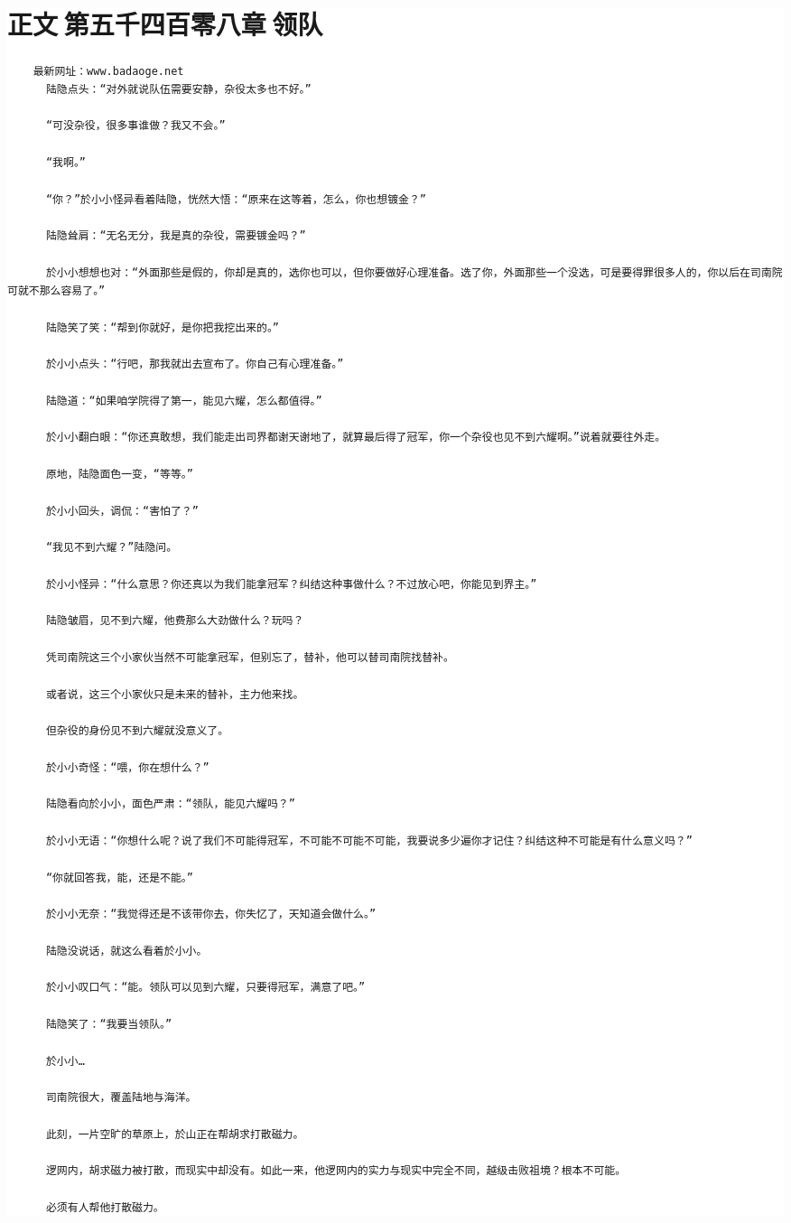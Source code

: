 # 正文 第五千四百零八章 领队
        最新网址：www.badaoge.net
          陆隐点头：“对外就说队伍需要安静，杂役太多也不好。”
      
          “可没杂役，很多事谁做？我又不会。”
      
          “我啊。”
      
          “你？”於小小怪异看着陆隐，恍然大悟：“原来在这等着，怎么，你也想镀金？”
      
          陆隐耸肩：“无名无分，我是真的杂役，需要镀金吗？”
      
          於小小想想也对：“外面那些是假的，你却是真的，选你也可以，但你要做好心理准备。选了你，外面那些一个没选，可是要得罪很多人的，你以后在司南院可就不那么容易了。”
      
          陆隐笑了笑：“帮到你就好，是你把我挖出来的。”
      
          於小小点头：“行吧，那我就出去宣布了。你自己有心理准备。”
      
          陆隐道：“如果咱学院得了第一，能见六耀，怎么都值得。”
      
          於小小翻白眼：“你还真敢想，我们能走出司界都谢天谢地了，就算最后得了冠军，你一个杂役也见不到六耀啊。”说着就要往外走。
      
          原地，陆隐面色一变，“等等。”
      
          於小小回头，调侃：“害怕了？”
      
          “我见不到六耀？”陆隐问。
      
          於小小怪异：“什么意思？你还真以为我们能拿冠军？纠结这种事做什么？不过放心吧，你能见到界主。”
      
          陆隐皱眉，见不到六耀，他费那么大劲做什么？玩吗？
      
          凭司南院这三个小家伙当然不可能拿冠军，但别忘了，替补，他可以替司南院找替补。
      
          或者说，这三个小家伙只是未来的替补，主力他来找。
      
          但杂役的身份见不到六耀就没意义了。
      
          於小小奇怪：“喂，你在想什么？”
      
          陆隐看向於小小，面色严肃：“领队，能见六耀吗？”
      
          於小小无语：“你想什么呢？说了我们不可能得冠军，不可能不可能不可能，我要说多少遍你才记住？纠结这种不可能是有什么意义吗？”
      
          “你就回答我，能，还是不能。”
      
          於小小无奈：“我觉得还是不该带你去，你失忆了，天知道会做什么。”
      
          陆隐没说话，就这么看着於小小。
      
          於小小叹口气：“能。领队可以见到六耀，只要得冠军，满意了吧。”
      
          陆隐笑了：“我要当领队。”
      
          於小小…
      
          司南院很大，覆盖陆地与海洋。
      
          此刻，一片空旷的草原上，於山正在帮胡求打散磁力。
      
          逻网内，胡求磁力被打散，而现实中却没有。如此一来，他逻网内的实力与现实中完全不同，越级击败祖境？根本不可能。
      
          必须有人帮他打散磁力。
      